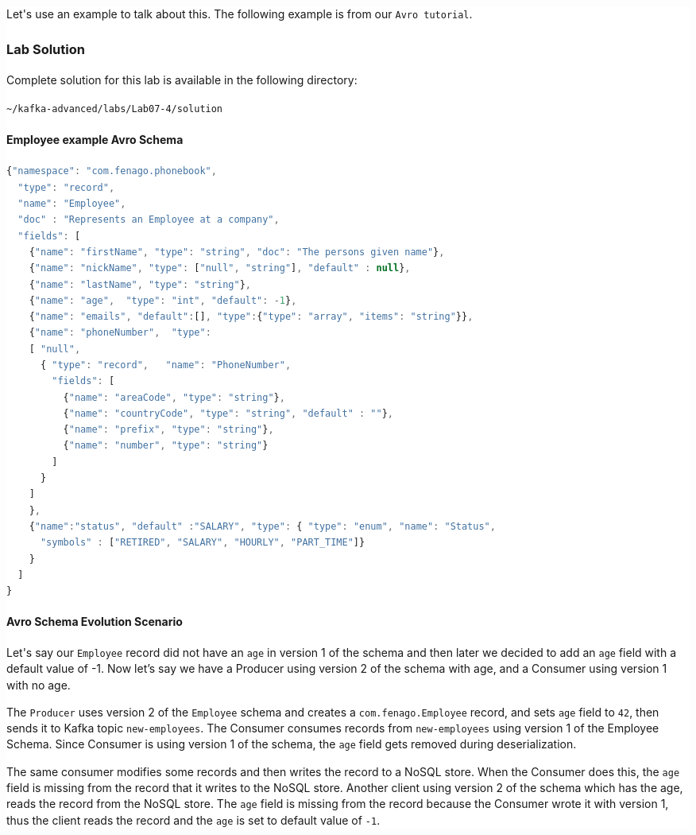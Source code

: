 Let's use an example to talk about this. The following example is from our `Avro tutorial`.


### Lab Solution

Complete solution for this lab is available in the following directory:

`~/kafka-advanced/labs/Lab07-4/solution`


#### Employee example Avro Schema

```javascript
{"namespace": "com.fenago.phonebook",
  "type": "record",
  "name": "Employee",
  "doc" : "Represents an Employee at a company",
  "fields": [
    {"name": "firstName", "type": "string", "doc": "The persons given name"},
    {"name": "nickName", "type": ["null", "string"], "default" : null},
    {"name": "lastName", "type": "string"},
    {"name": "age",  "type": "int", "default": -1},
    {"name": "emails", "default":[], "type":{"type": "array", "items": "string"}},
    {"name": "phoneNumber",  "type":
    [ "null",
      { "type": "record",   "name": "PhoneNumber",
        "fields": [
          {"name": "areaCode", "type": "string"},
          {"name": "countryCode", "type": "string", "default" : ""},
          {"name": "prefix", "type": "string"},
          {"name": "number", "type": "string"}
        ]
      }
    ]
    },
    {"name":"status", "default" :"SALARY", "type": { "type": "enum", "name": "Status",
      "symbols" : ["RETIRED", "SALARY", "HOURLY", "PART_TIME"]}
    }
  ]
}
```

#### Avro Schema Evolution Scenario

Let's say our `Employee` record did not have an `age` in version 1 of the schema and then later
we decided to add an `age` field with a default value of -1. Now let’s say we have a Producer
using version 2  of the schema with age, and a Consumer using version 1 with no age.

The `Producer` uses version 2 of the `Employee` schema and creates a `com.fenago.Employee` record,
and sets `age` field to `42`, then sends it to Kafka topic `new-employees`.
The Consumer consumes records from `new-employees` using version 1 of the Employee Schema.
Since Consumer is using version 1 of the schema, the `age` field gets removed during deserialization.

The same consumer modifies some records and then writes the record to a NoSQL store. When the Consumer
does this, the `age` field is missing from the record that it writes to the NoSQL store.
Another client using version 2 of the schema which has the age, reads the record from the NoSQL store.
The `age` field is missing from the record because the Consumer wrote it with version 1, thus the client
reads the record and the `age` is set to default value of `-1`.
